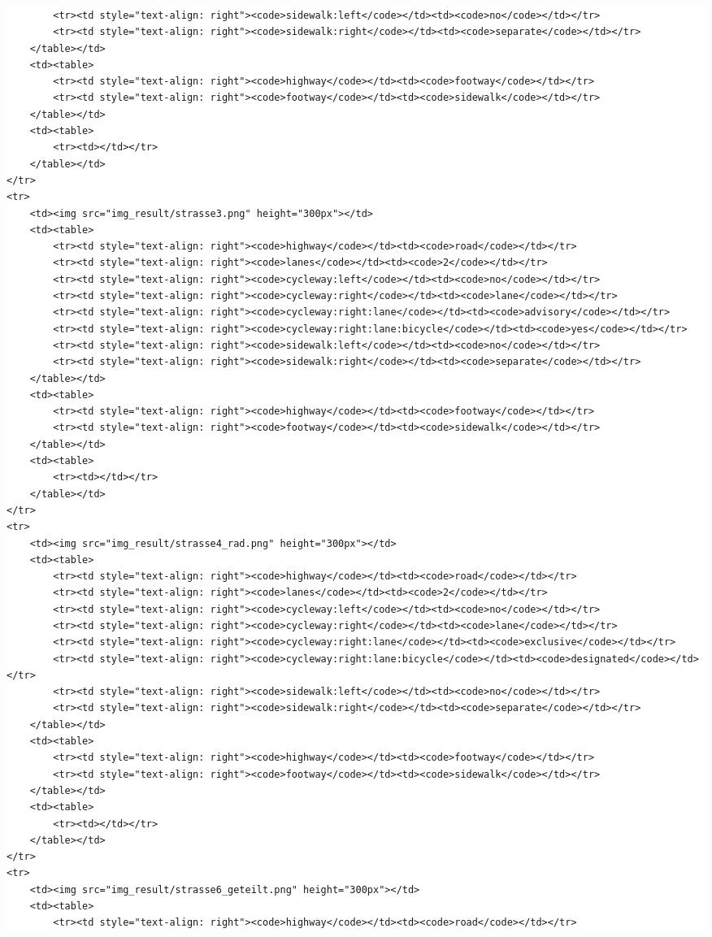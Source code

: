             <tr><td style="text-align: right"><code>sidewalk:left</code></td><td><code>no</code></td></tr>
            <tr><td style="text-align: right"><code>sidewalk:right</code></td><td><code>separate</code></td></tr>
        </table></td>
        <td><table>
            <tr><td style="text-align: right"><code>highway</code></td><td><code>footway</code></td></tr>
            <tr><td style="text-align: right"><code>footway</code></td><td><code>sidewalk</code></td></tr>
        </table></td>
        <td><table>
            <tr><td></td></tr>
        </table></td>
    </tr>
    <tr>
        <td><img src="img_result/strasse3.png" height="300px"></td>
        <td><table>
            <tr><td style="text-align: right"><code>highway</code></td><td><code>road</code></td></tr>
            <tr><td style="text-align: right"><code>lanes</code></td><td><code>2</code></td></tr>
            <tr><td style="text-align: right"><code>cycleway:left</code></td><td><code>no</code></td></tr>
            <tr><td style="text-align: right"><code>cycleway:right</code></td><td><code>lane</code></td></tr>
            <tr><td style="text-align: right"><code>cycleway:right:lane</code></td><td><code>advisory</code></td></tr>
            <tr><td style="text-align: right"><code>cycleway:right:lane:bicycle</code></td><td><code>yes</code></td></tr>
            <tr><td style="text-align: right"><code>sidewalk:left</code></td><td><code>no</code></td></tr>
            <tr><td style="text-align: right"><code>sidewalk:right</code></td><td><code>separate</code></td></tr>
        </table></td>
        <td><table>
            <tr><td style="text-align: right"><code>highway</code></td><td><code>footway</code></td></tr>
            <tr><td style="text-align: right"><code>footway</code></td><td><code>sidewalk</code></td></tr>
        </table></td>
        <td><table>
            <tr><td></td></tr>
        </table></td>
    </tr>
    <tr>
        <td><img src="img_result/strasse4_rad.png" height="300px"></td>
        <td><table>
            <tr><td style="text-align: right"><code>highway</code></td><td><code>road</code></td></tr>
            <tr><td style="text-align: right"><code>lanes</code></td><td><code>2</code></td></tr>
            <tr><td style="text-align: right"><code>cycleway:left</code></td><td><code>no</code></td></tr>
            <tr><td style="text-align: right"><code>cycleway:right</code></td><td><code>lane</code></td></tr>
            <tr><td style="text-align: right"><code>cycleway:right:lane</code></td><td><code>exclusive</code></td></tr>
            <tr><td style="text-align: right"><code>cycleway:right:lane:bicycle</code></td><td><code>designated</code></td></tr>
            <tr><td style="text-align: right"><code>sidewalk:left</code></td><td><code>no</code></td></tr>
            <tr><td style="text-align: right"><code>sidewalk:right</code></td><td><code>separate</code></td></tr>
        </table></td>
        <td><table>
            <tr><td style="text-align: right"><code>highway</code></td><td><code>footway</code></td></tr>
            <tr><td style="text-align: right"><code>footway</code></td><td><code>sidewalk</code></td></tr>
        </table></td>
        <td><table>
            <tr><td></td></tr>
        </table></td>
    </tr>
    <tr>
        <td><img src="img_result/strasse6_geteilt.png" height="300px"></td>
        <td><table>
            <tr><td style="text-align: right"><code>highway</code></td><td><code>road</code></td></tr>